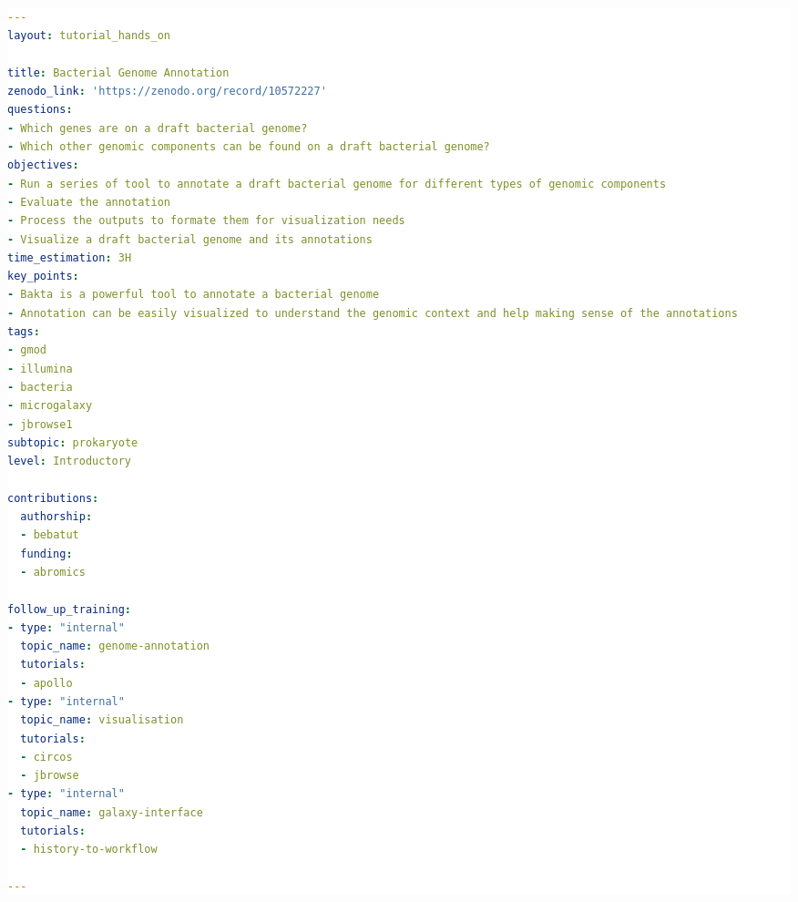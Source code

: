 ```yaml
---
layout: tutorial_hands_on

title: Bacterial Genome Annotation
zenodo_link: 'https://zenodo.org/record/10572227'
questions:
- Which genes are on a draft bacterial genome?
- Which other genomic components can be found on a draft bacterial genome?
objectives:
- Run a series of tool to annotate a draft bacterial genome for different types of genomic components
- Evaluate the annotation
- Process the outputs to formate them for visualization needs
- Visualize a draft bacterial genome and its annotations
time_estimation: 3H
key_points:
- Bakta is a powerful tool to annotate a bacterial genome
- Annotation can be easily visualized to understand the genomic context and help making sense of the annotations
tags:
- gmod
- illumina
- bacteria
- microgalaxy
- jbrowse1
subtopic: prokaryote
level: Introductory

contributions:
  authorship:
  - bebatut
  funding:
  - abromics

follow_up_training:
- type: "internal"
  topic_name: genome-annotation
  tutorials:
  - apollo
- type: "internal"
  topic_name: visualisation
  tutorials:
  - circos
  - jbrowse
- type: "internal"
  topic_name: galaxy-interface
  tutorials:
  - history-to-workflow

---
```
